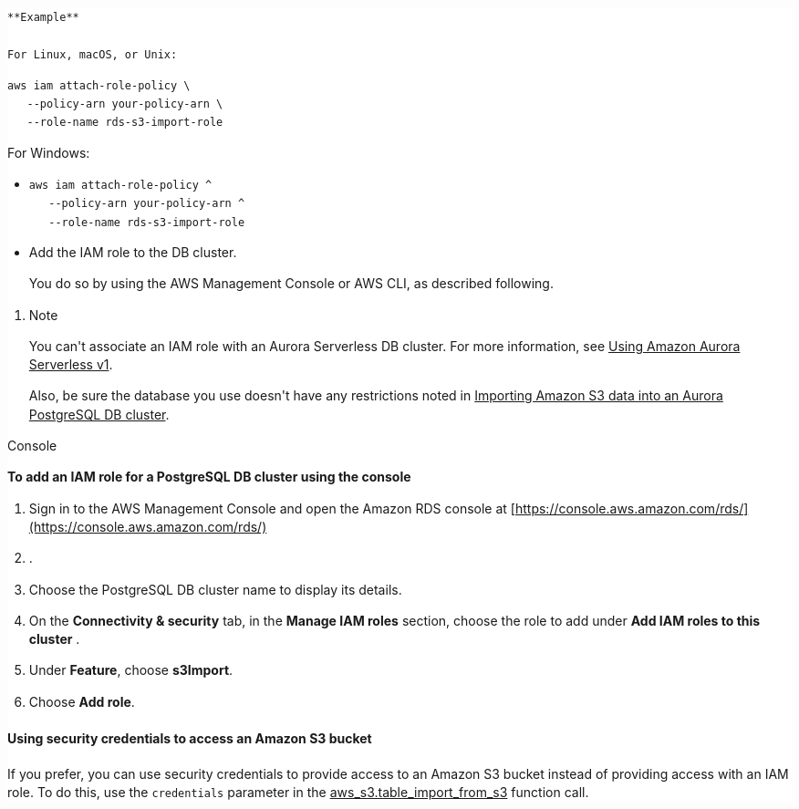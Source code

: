     **Example**
    
    For Linux, macOS, or Unix:
    

```
aws iam attach-role-policy \
   --policy-arn your-policy-arn \
   --role-name rds-s3-import-role                    
```

For Windows:

-   ```
    aws iam attach-role-policy ^
       --policy-arn your-policy-arn ^
       --role-name rds-s3-import-role    
    ```
    
-   Add the IAM role to the DB cluster.
    
    You do so by using the AWS Management Console or AWS CLI, as described following.
    

1.  Note
    
    You can't associate an IAM role with an Aurora Serverless DB cluster. For more information, see [Using Amazon Aurora Serverless v1](https://docs.aws.amazon.com/AmazonRDS/latest/AuroraUserGuide/aurora-serverless.html).
    
    Also, be sure the database you use doesn't have any restrictions noted in [Importing Amazon S3 data into an Aurora PostgreSQL DB cluster](https://docs.aws.amazon.com/AmazonRDS/latest/AuroraUserGuide/USER_PostgreSQL.S3Import.html).
    

Console

**To add an IAM role for a PostgreSQL DB cluster using the console**

1.  Sign in to the AWS Management Console and open the Amazon RDS console at [https://console.aws.amazon.com/rds/](https://console.aws.amazon.com/rds/)
    

1.  .
    
2.  Choose the PostgreSQL DB cluster name to display its details.
    
3.  On the **Connectivity & security** tab, in the **Manage IAM roles** section, choose the role to add under **Add IAM roles to this cluster** .
    
4.  Under **Feature**, choose **s3Import**.
    
5.  Choose **Add role**.
    

#### Using security credentials to access an Amazon S3 bucket

If you prefer, you can use security credentials to provide access to an Amazon S3 bucket instead of providing access with an IAM role. To do this, use the `credentials` parameter in the [aws_s3.table_import_from_s3](https://docs.aws.amazon.com/AmazonRDS/latest/AuroraUserGuide/AuroraPostgreSQL.BestPractices.html#aws_s3.table_import_from_s3) function call.
